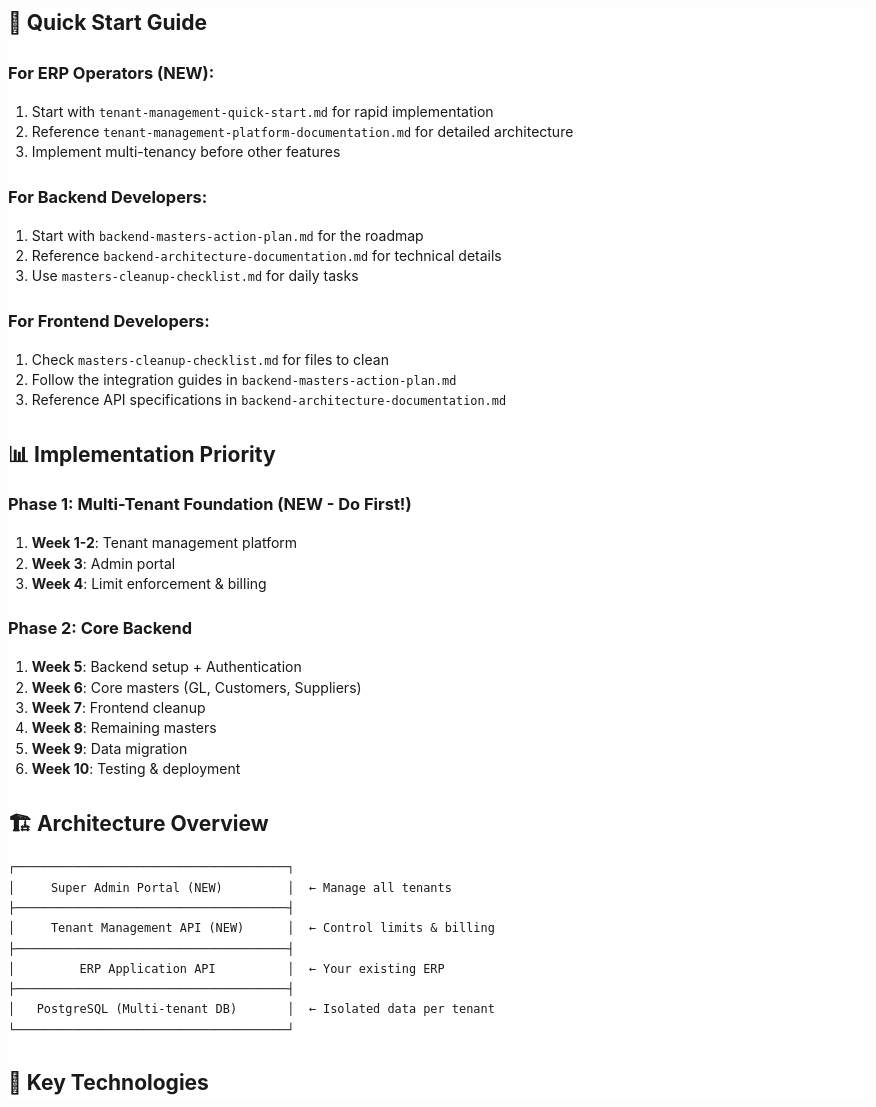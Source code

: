 ## 🎯 Quick Start Guide

### For ERP Operators (NEW):
1. Start with `tenant-management-quick-start.md` for rapid implementation
2. Reference `tenant-management-platform-documentation.md` for detailed architecture
3. Implement multi-tenancy before other features

### For Backend Developers:
1. Start with `backend-masters-action-plan.md` for the roadmap
2. Reference `backend-architecture-documentation.md` for technical details
3. Use `masters-cleanup-checklist.md` for daily tasks

### For Frontend Developers:
1. Check `masters-cleanup-checklist.md` for files to clean
2. Follow the integration guides in `backend-masters-action-plan.md`
3. Reference API specifications in `backend-architecture-documentation.md`

## 📊 Implementation Priority

### Phase 1: Multi-Tenant Foundation (NEW - Do First!)
1. **Week 1-2**: Tenant management platform
2. **Week 3**: Admin portal
3. **Week 4**: Limit enforcement & billing

### Phase 2: Core Backend
1. **Week 5**: Backend setup + Authentication
2. **Week 6**: Core masters (GL, Customers, Suppliers)
3. **Week 7**: Frontend cleanup
4. **Week 8**: Remaining masters
5. **Week 9**: Data migration
6. **Week 10**: Testing & deployment

## 🏗️ Architecture Overview

```
┌──────────────────────────────────────┐
│     Super Admin Portal (NEW)         │  ← Manage all tenants
├──────────────────────────────────────┤
│     Tenant Management API (NEW)      │  ← Control limits & billing
├──────────────────────────────────────┤
│         ERP Application API          │  ← Your existing ERP
├──────────────────────────────────────┤
│   PostgreSQL (Multi-tenant DB)       │  ← Isolated data per tenant
└──────────────────────────────────────┘
```

## 🔑 Key Technologies
